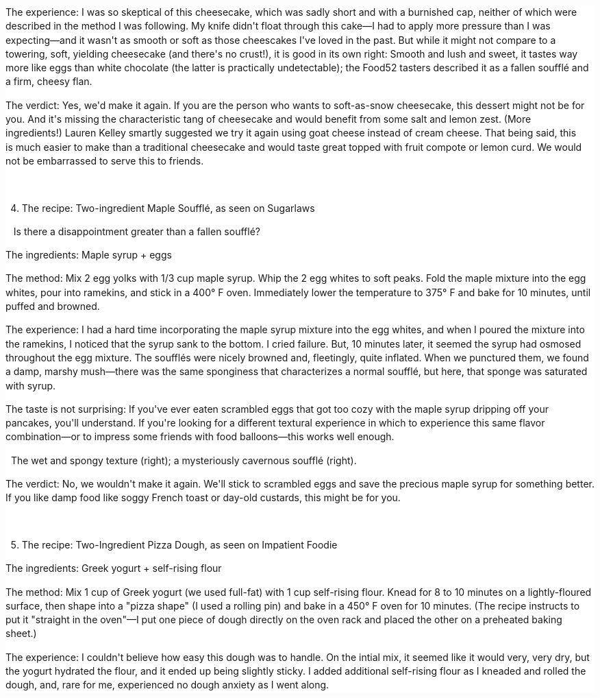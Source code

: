 The experience: I was so skeptical of this cheesecake, which was sadly short and with a burnished cap, neither of which were described in the method I was following. My knife didn't float through this cake—I had to apply more pressure than I was expecting—and it wasn't as smooth or soft as those cheescakes I've loved in the past. But while it might not compare to a towering, soft, yielding cheesecake (and there's no crust!), it is good in its own right: Smooth and lush and sweet, it tastes way more like eggs than white chocolate (the latter is practically undetectable); the Food52 tasters described it as a fallen soufflé and a firm, cheesy flan.

The verdict: Yes, we'd make it again. If you are the person who wants to soft-as-snow cheesecake, this dessert might not be for you. And it's missing the characteristic tang of cheesecake and would benefit from some salt and lemon zest. (More ingredients!) Lauren Kelley smartly suggested we try it again using goat cheese instead of cream cheese. That being said, this is much easier to make than a traditional cheesecake and would taste great topped with fruit compote or lemon curd. We would not be embarrassed to serve this to friends.

 

4. The recipe: Two-ingredient Maple Soufflé, as seen on Sugarlaws

   Is there a disappointment greater than a fallen soufflé?

The ingredients: Maple syrup + eggs

The method: Mix 2 egg yolks with 1/3 cup maple syrup. Whip the 2 egg whites to soft peaks. Fold the maple mixture into the egg whites, pour into ramekins, and stick in a 400° F oven. Immediately lower the temperature to 375° F and bake for 10 minutes, until puffed and browned.

The experience: I had a hard time incorporating the maple syrup mixture into the egg whites, and when I poured the mixture into the ramekins, I noticed that the syrup sank to the bottom. I cried failure. But, 10 minutes later, it seemed the syrup had osmosed throughout the egg mixture. The soufflés were nicely browned and, fleetingly, quite inflated. When we punctured them, we found a damp, marshy mush—there was the same sponginess that characterizes a normal soufflé, but here, that sponge was saturated with syrup. 

The taste is not surprising: If you've ever eaten scrambled eggs that got too cozy with the maple syrup dripping off your pancakes, you'll understand. If you're looking for a different textural experience in which to experience this same flavor combination—or to impress some friends with food balloons—this works well enough. 

  The wet and spongy texture (right); a mysteriously cavernous soufflé (right).

The verdict: No, we wouldn't make it again. We'll stick to scrambled eggs and save the precious maple syrup for something better. If you like damp food like soggy French toast or day-old custards, this might be for you. 

 

5. The recipe: Two-Ingredient Pizza Dough, as seen on Impatient Foodie 

The ingredients: Greek yogurt + self-rising flour

The method: Mix 1 cup of Greek yogurt (we used full-fat) with 1 cup self-rising flour. Knead for 8 to 10 minutes on a lightly-floured surface, then shape into a "pizza shape" (I used a rolling pin) and bake in a 450° F oven for 10 minutes. (The recipe instructs to put it "straight in the oven"—I put one piece of dough directly on the oven rack and placed the other on a preheated baking sheet.)

The experience: I couldn't believe how easy this dough was to handle. On the intial mix, it seemed like it would very, very dry, but the yogurt hydrated the flour, and it ended up being slightly sticky. I added additional self-rising flour as I kneaded and rolled the dough, and, rare for me, experienced no dough anxiety as I went along. 

